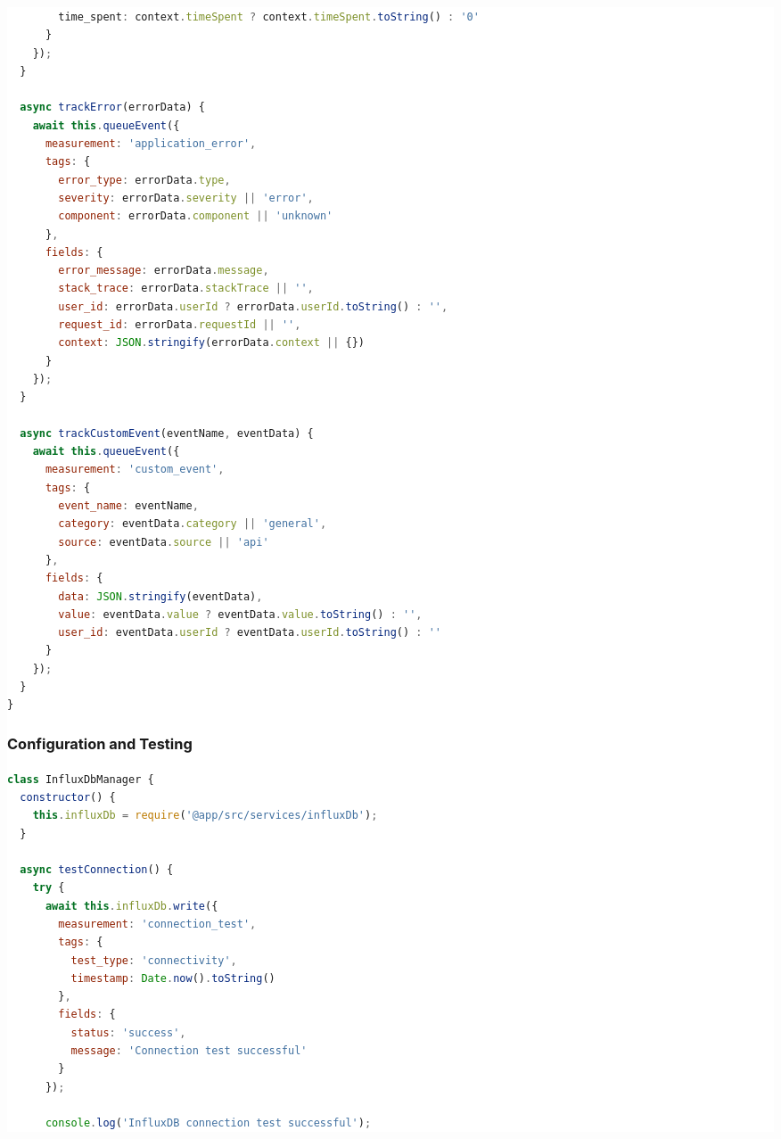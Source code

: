 ```javascript
        time_spent: context.timeSpent ? context.timeSpent.toString() : '0'
      }
    });
  }

  async trackError(errorData) {
    await this.queueEvent({
      measurement: 'application_error',
      tags: {
        error_type: errorData.type,
        severity: errorData.severity || 'error',
        component: errorData.component || 'unknown'
      },
      fields: {
        error_message: errorData.message,
        stack_trace: errorData.stackTrace || '',
        user_id: errorData.userId ? errorData.userId.toString() : '',
        request_id: errorData.requestId || '',
        context: JSON.stringify(errorData.context || {})
      }
    });
  }

  async trackCustomEvent(eventName, eventData) {
    await this.queueEvent({
      measurement: 'custom_event',
      tags: {
        event_name: eventName,
        category: eventData.category || 'general',
        source: eventData.source || 'api'
      },
      fields: {
        data: JSON.stringify(eventData),
        value: eventData.value ? eventData.value.toString() : '',
        user_id: eventData.userId ? eventData.userId.toString() : ''
      }
    });
  }
}
```

### Configuration and Testing
```javascript
class InfluxDbManager {
  constructor() {
    this.influxDb = require('@app/src/services/influxDb');
  }

  async testConnection() {
    try {
      await this.influxDb.write({
        measurement: 'connection_test',
        tags: {
          test_type: 'connectivity',
          timestamp: Date.now().toString()
        },
        fields: {
          status: 'success',
          message: 'Connection test successful'
        }
      });
      
      console.log('InfluxDB connection test successful');
```